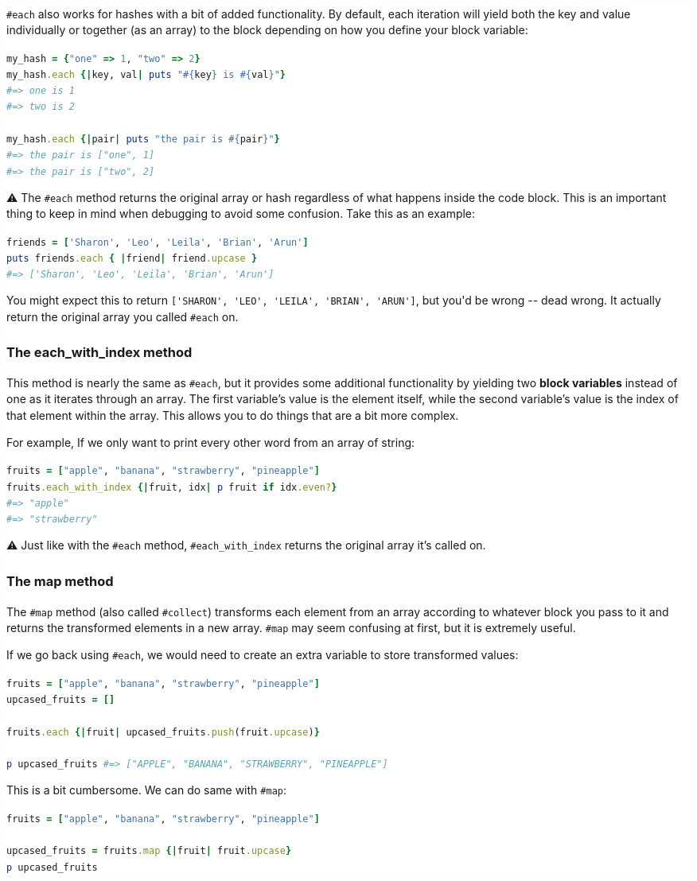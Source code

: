 `#each` also works for hashes with a bit of added functionality. By default, each iteration will yield both the key and value individually or together (as an array) to the block depending on how you define your block variable:
```ruby
my_hash = {"one" => 1, "two" => 2}
my_hash.each {|key, val| puts "#{key} is #{val}"}
#=> one is 1
#=> two is 2

my_hash.each {|pair| puts "the pair is #{pair}"}
#=> the pair is ["one", 1]
#=> the pair is ["two", 2]
```

⚠️ The `#each` method returns the original array or hash regardless of what happens inside the code block. This is an important thing to keep in mind when debugging to avoid some confusion.
Take this as an example:
```ruby
friends = ['Sharon', 'Leo', 'Leila', 'Brian', 'Arun']
puts friends.each { |friend| friend.upcase }
#=> ['Sharon', 'Leo', 'Leila', 'Brian', 'Arun']
```
You might expect this to return `['SHARON', 'LEO', 'LEILA', 'BRIAN', 'ARUN']`, but you'd be wrong -- dead wrong. It actually return the original array you called `#each` on.

### The each_with_index method

This method is nearly the same as `#each`, but it provides some additional functionality by yielding two **block variables** instead of one as it iterates through an array. The first variable’s value is the element itself, while the second variable’s value is the index of that element within the array. This allows you to do things that are a bit more complex.

For example, If we only want to print every other word from an array of string:
```ruby
fruits = ["apple", "banana", "strawberry", "pineapple"]
fruits.each_with_index {|fruit, idx| p fruit if idx.even?}
#=> "apple"
#=> "strawberry"
```

⚠️ Just like with the `#each` method, `#each_with_index` returns the original array it’s called on.

### The map method

The `#map` method (also called `#collect`) transforms each element from an array according to whatever block you pass to it and returns the transformed elements in a new array. `#map` may seem confusing at first, but it is extremely useful.

If we go back using `#each`, we would need to create an extra variable to store transformed values:
```ruby
fruits = ["apple", "banana", "strawberry", "pineapple"]
upcased_fruits = []

fruits.each {|fruit| upcased_fruits.push(fruit.upcase)}

p upcased_fruits #=> ["APPLE", "BANANA", "STRAWBERRY", "PINEAPPLE"]
```
This is a bit cumbersome.
We can do same with `#map`:
```ruby
fruits = ["apple", "banana", "strawberry", "pineapple"]

upcased_fruits = fruits.map {|fruit| fruit.upcase}
p upcased_fruits
```
